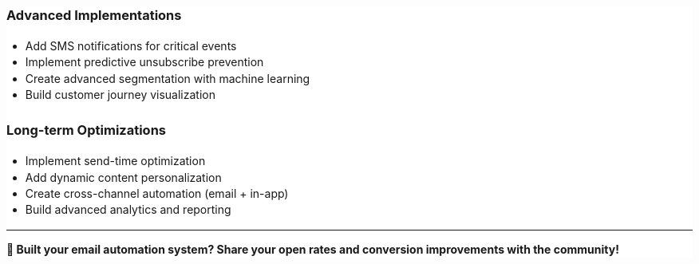 ### Advanced Implementations
- Add SMS notifications for critical events
- Implement predictive unsubscribe prevention
- Create advanced segmentation with machine learning
- Build customer journey visualization

### Long-term Optimizations
- Implement send-time optimization
- Add dynamic content personalization
- Create cross-channel automation (email + in-app)
- Build advanced analytics and reporting

---

**🌟 Built your email automation system? Share your open rates and conversion improvements with the community!**